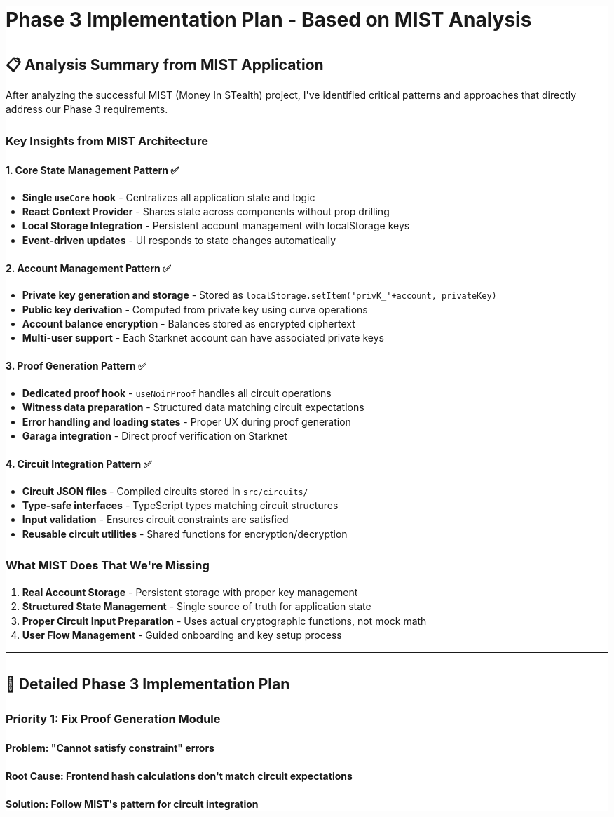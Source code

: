 # Phase 3 Implementation Plan - Based on MIST Analysis

## 📋 **Analysis Summary from MIST Application**

After analyzing the successful MIST (Money In STealth) project, I've identified critical patterns and approaches that directly address our Phase 3 requirements.

### **Key Insights from MIST Architecture**

#### 1. **Core State Management Pattern** ✅
- **Single `useCore` hook** - Centralizes all application state and logic
- **React Context Provider** - Shares state across components without prop drilling
- **Local Storage Integration** - Persistent account management with localStorage keys
- **Event-driven updates** - UI responds to state changes automatically

#### 2. **Account Management Pattern** ✅  
- **Private key generation and storage** - Stored as `localStorage.setItem('privK_'+account, privateKey)`
- **Public key derivation** - Computed from private key using curve operations
- **Account balance encryption** - Balances stored as encrypted ciphertext
- **Multi-user support** - Each Starknet account can have associated private keys

#### 3. **Proof Generation Pattern** ✅
- **Dedicated proof hook** - `useNoirProof` handles all circuit operations
- **Witness data preparation** - Structured data matching circuit expectations
- **Error handling and loading states** - Proper UX during proof generation
- **Garaga integration** - Direct proof verification on Starknet

#### 4. **Circuit Integration Pattern** ✅
- **Circuit JSON files** - Compiled circuits stored in `src/circuits/`
- **Type-safe interfaces** - TypeScript types matching circuit structures
- **Input validation** - Ensures circuit constraints are satisfied
- **Reusable circuit utilities** - Shared functions for encryption/decryption

### **What MIST Does That We're Missing**

1. **Real Account Storage** - Persistent storage with proper key management
2. **Structured State Management** - Single source of truth for application state  
3. **Proper Circuit Input Preparation** - Uses actual cryptographic functions, not mock math
4. **User Flow Management** - Guided onboarding and key setup process

---

## 🎯 **Detailed Phase 3 Implementation Plan**

### **Priority 1: Fix Proof Generation Module**

#### **Problem**: "Cannot satisfy constraint" errors
#### **Root Cause**: Frontend hash calculations don't match circuit expectations
#### **Solution**: Follow MIST's pattern for circuit integration
